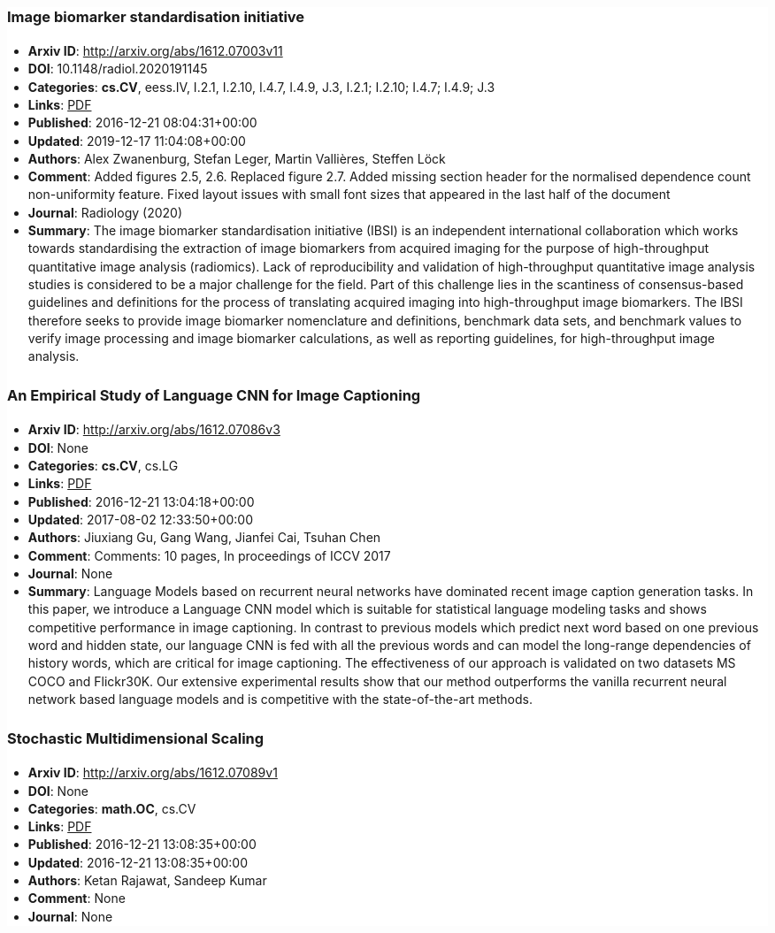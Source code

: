 
### Image biomarker standardisation initiative
- **Arxiv ID**: http://arxiv.org/abs/1612.07003v11
- **DOI**: 10.1148/radiol.2020191145
- **Categories**: **cs.CV**, eess.IV, I.2.1, I.2.10, I.4.7, I.4.9, J.3, I.2.1; I.2.10; I.4.7; I.4.9; J.3
- **Links**: [PDF](http://arxiv.org/pdf/1612.07003v11)
- **Published**: 2016-12-21 08:04:31+00:00
- **Updated**: 2019-12-17 11:04:08+00:00
- **Authors**: Alex Zwanenburg, Stefan Leger, Martin Vallières, Steffen Löck
- **Comment**: Added figures 2.5, 2.6. Replaced figure 2.7. Added missing section
  header for the normalised dependence count non-uniformity feature. Fixed
  layout issues with small font sizes that appeared in the last half of the
  document
- **Journal**: Radiology (2020)
- **Summary**: The image biomarker standardisation initiative (IBSI) is an independent international collaboration which works towards standardising the extraction of image biomarkers from acquired imaging for the purpose of high-throughput quantitative image analysis (radiomics). Lack of reproducibility and validation of high-throughput quantitative image analysis studies is considered to be a major challenge for the field. Part of this challenge lies in the scantiness of consensus-based guidelines and definitions for the process of translating acquired imaging into high-throughput image biomarkers. The IBSI therefore seeks to provide image biomarker nomenclature and definitions, benchmark data sets, and benchmark values to verify image processing and image biomarker calculations, as well as reporting guidelines, for high-throughput image analysis.



### An Empirical Study of Language CNN for Image Captioning
- **Arxiv ID**: http://arxiv.org/abs/1612.07086v3
- **DOI**: None
- **Categories**: **cs.CV**, cs.LG
- **Links**: [PDF](http://arxiv.org/pdf/1612.07086v3)
- **Published**: 2016-12-21 13:04:18+00:00
- **Updated**: 2017-08-02 12:33:50+00:00
- **Authors**: Jiuxiang Gu, Gang Wang, Jianfei Cai, Tsuhan Chen
- **Comment**: Comments: 10 pages, In proceedings of ICCV 2017
- **Journal**: None
- **Summary**: Language Models based on recurrent neural networks have dominated recent image caption generation tasks. In this paper, we introduce a Language CNN model which is suitable for statistical language modeling tasks and shows competitive performance in image captioning. In contrast to previous models which predict next word based on one previous word and hidden state, our language CNN is fed with all the previous words and can model the long-range dependencies of history words, which are critical for image captioning. The effectiveness of our approach is validated on two datasets MS COCO and Flickr30K. Our extensive experimental results show that our method outperforms the vanilla recurrent neural network based language models and is competitive with the state-of-the-art methods.



### Stochastic Multidimensional Scaling
- **Arxiv ID**: http://arxiv.org/abs/1612.07089v1
- **DOI**: None
- **Categories**: **math.OC**, cs.CV
- **Links**: [PDF](http://arxiv.org/pdf/1612.07089v1)
- **Published**: 2016-12-21 13:08:35+00:00
- **Updated**: 2016-12-21 13:08:35+00:00
- **Authors**: Ketan Rajawat, Sandeep Kumar
- **Comment**: None
- **Journal**: None